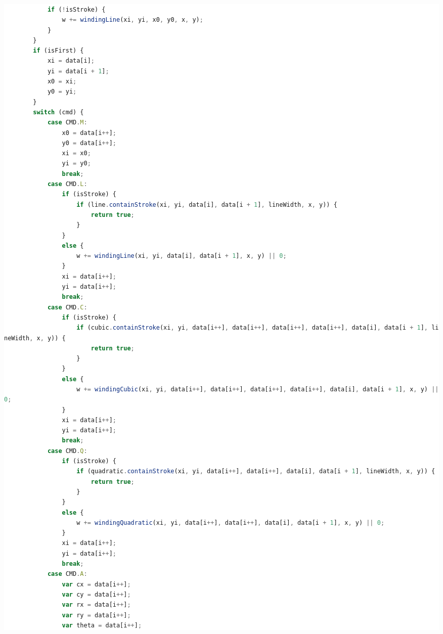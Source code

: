 ```typescript
            if (!isStroke) {
                w += windingLine(xi, yi, x0, y0, x, y);
            }
        }
        if (isFirst) {
            xi = data[i];
            yi = data[i + 1];
            x0 = xi;
            y0 = yi;
        }
        switch (cmd) {
            case CMD.M:
                x0 = data[i++];
                y0 = data[i++];
                xi = x0;
                yi = y0;
                break;
            case CMD.L:
                if (isStroke) {
                    if (line.containStroke(xi, yi, data[i], data[i + 1], lineWidth, x, y)) {
                        return true;
                    }
                }
                else {
                    w += windingLine(xi, yi, data[i], data[i + 1], x, y) || 0;
                }
                xi = data[i++];
                yi = data[i++];
                break;
            case CMD.C:
                if (isStroke) {
                    if (cubic.containStroke(xi, yi, data[i++], data[i++], data[i++], data[i++], data[i], data[i + 1], lineWidth, x, y)) {
                        return true;
                    }
                }
                else {
                    w += windingCubic(xi, yi, data[i++], data[i++], data[i++], data[i++], data[i], data[i + 1], x, y) || 0;
                }
                xi = data[i++];
                yi = data[i++];
                break;
            case CMD.Q:
                if (isStroke) {
                    if (quadratic.containStroke(xi, yi, data[i++], data[i++], data[i], data[i + 1], lineWidth, x, y)) {
                        return true;
                    }
                }
                else {
                    w += windingQuadratic(xi, yi, data[i++], data[i++], data[i], data[i + 1], x, y) || 0;
                }
                xi = data[i++];
                yi = data[i++];
                break;
            case CMD.A:
                var cx = data[i++];
                var cy = data[i++];
                var rx = data[i++];
                var ry = data[i++];
                var theta = data[i++];
```